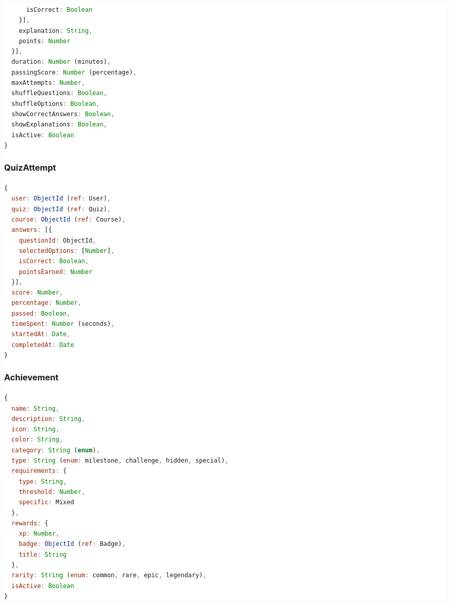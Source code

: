 ```javascript
      isCorrect: Boolean
    }],
    explanation: String,
    points: Number
  }],
  duration: Number (minutes),
  passingScore: Number (percentage),
  maxAttempts: Number,
  shuffleQuestions: Boolean,
  shuffleOptions: Boolean,
  showCorrectAnswers: Boolean,
  showExplanations: Boolean,
  isActive: Boolean
}
```

### QuizAttempt
```javascript
{
  user: ObjectId (ref: User),
  quiz: ObjectId (ref: Quiz),
  course: ObjectId (ref: Course),
  answers: [{
    questionId: ObjectId,
    selectedOptions: [Number],
    isCorrect: Boolean,
    pointsEarned: Number
  }],
  score: Number,
  percentage: Number,
  passed: Boolean,
  timeSpent: Number (seconds),
  startedAt: Date,
  completedAt: Date
}
```

### Achievement
```javascript
{
  name: String,
  description: String,
  icon: String,
  color: String,
  category: String (enum),
  type: String (enum: milestone, challenge, hidden, special),
  requirements: {
    type: String,
    threshold: Number,
    specific: Mixed
  },
  rewards: {
    xp: Number,
    badge: ObjectId (ref: Badge),
    title: String
  },
  rarity: String (enum: common, rare, epic, legendary),
  isActive: Boolean
}
```
